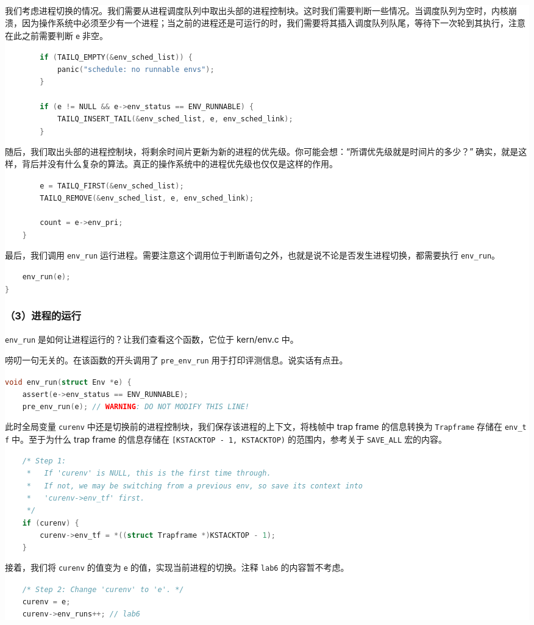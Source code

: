 我们考虑进程切换的情况。我们需要从进程调度队列中取出头部的进程控制块。这时我们需要判断一些情况。当调度队列为空时，内核崩溃，因为操作系统中必须至少有一个进程；当之前的进程还是可运行的时，我们需要将其插入调度队列队尾，等待下一次轮到其执行，注意在此之前需要判断 `e` 非空。
```c
		if (TAILQ_EMPTY(&env_sched_list)) {
			panic("schedule: no runnable envs");
		}

		if (e != NULL && e->env_status == ENV_RUNNABLE) {
			TAILQ_INSERT_TAIL(&env_sched_list, e, env_sched_link);
		}
```

随后，我们取出头部的进程控制块，将剩余时间片更新为新的进程的优先级。你可能会想：“所谓优先级就是时间片的多少？” 确实，就是这样，背后并没有什么复杂的算法。真正的操作系统中的进程优先级也仅仅是这样的作用。
```c
		e = TAILQ_FIRST(&env_sched_list);
		TAILQ_REMOVE(&env_sched_list, e, env_sched_link);

		count = e->env_pri;
	}
```

最后，我们调用 `env_run` 运行进程。需要注意这个调用位于判断语句之外，也就是说不论是否发生进程切换，都需要执行 `env_run`。
```c
	env_run(e);
}
```

### （3）进程的运行
`env_run` 是如何让进程运行的？让我们查看这个函数，它位于 kern/env.c 中。

唠叨一句无关的。在该函数的开头调用了 `pre_env_run` 用于打印评测信息。说实话有点丑。
```c
void env_run(struct Env *e) {
	assert(e->env_status == ENV_RUNNABLE);
	pre_env_run(e); // WARNING: DO NOT MODIFY THIS LINE!
```

此时全局变量 `curenv` 中还是切换前的进程控制块，我们保存该进程的上下文，将栈帧中 trap frame 的信息转换为 `Trapframe` 存储在 `env_tf` 中。至于为什么 trap frame 的信息存储在 `[KSTACKTOP - 1, KSTACKTOP)` 的范围内，参考关于 `SAVE_ALL` 宏的内容。
```c
	/* Step 1:
	 *   If 'curenv' is NULL, this is the first time through.
	 *   If not, we may be switching from a previous env, so save its context into
	 *   'curenv->env_tf' first.
	 */
	if (curenv) {
		curenv->env_tf = *((struct Trapframe *)KSTACKTOP - 1);
	}
```

接着，我们将 `curenv` 的值变为 `e` 的值，实现当前进程的切换。注释 `lab6` 的内容暂不考虑。
```c
	/* Step 2: Change 'curenv' to 'e'. */
	curenv = e;
	curenv->env_runs++; // lab6
```
